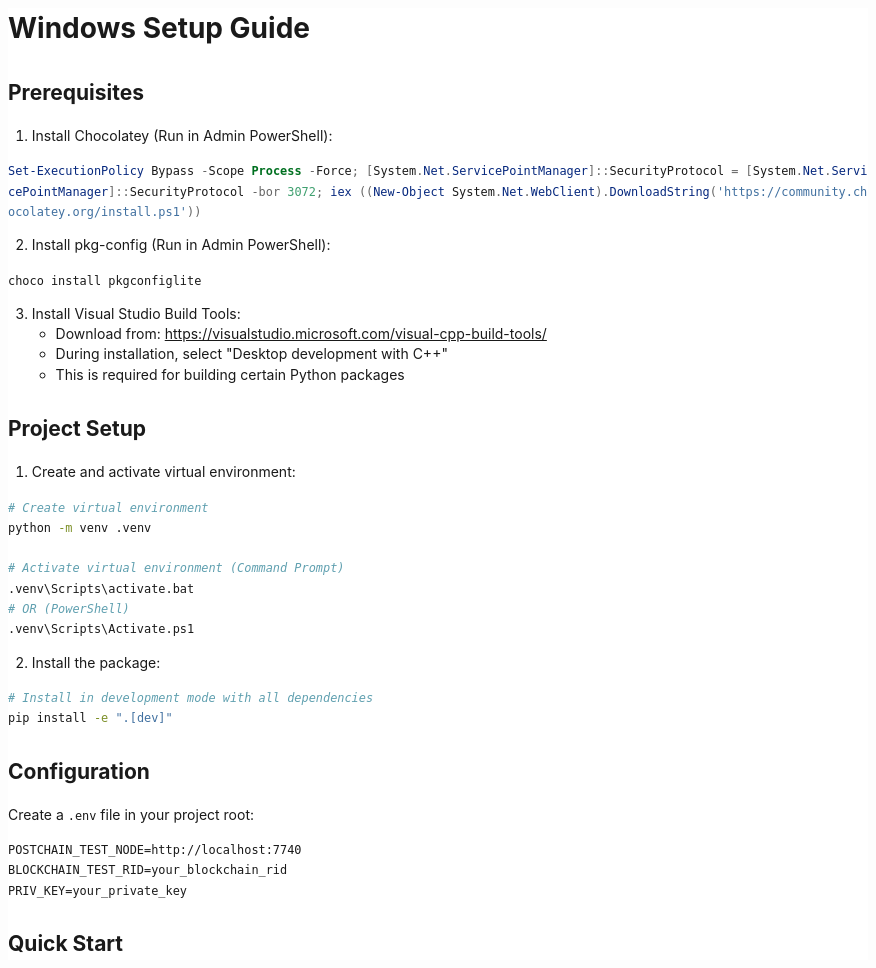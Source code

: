 # Windows Setup Guide

## Prerequisites

1. Install Chocolatey (Run in Admin PowerShell):
```powershell
Set-ExecutionPolicy Bypass -Scope Process -Force; [System.Net.ServicePointManager]::SecurityProtocol = [System.Net.ServicePointManager]::SecurityProtocol -bor 3072; iex ((New-Object System.Net.WebClient).DownloadString('https://community.chocolatey.org/install.ps1'))
```

2. Install pkg-config (Run in Admin PowerShell):
```powershell
choco install pkgconfiglite
```

3. Install Visual Studio Build Tools:
   - Download from: https://visualstudio.microsoft.com/visual-cpp-build-tools/
   - During installation, select "Desktop development with C++"
   - This is required for building certain Python packages

## Project Setup

1. Create and activate virtual environment:
```bash
# Create virtual environment
python -m venv .venv

# Activate virtual environment (Command Prompt)
.venv\Scripts\activate.bat
# OR (PowerShell)
.venv\Scripts\Activate.ps1
```

2. Install the package:
```bash
# Install in development mode with all dependencies
pip install -e ".[dev]"
```


## Configuration

Create a `.env` file in your project root:

```env
POSTCHAIN_TEST_NODE=http://localhost:7740
BLOCKCHAIN_TEST_RID=your_blockchain_rid
PRIV_KEY=your_private_key
```

## Quick Start
